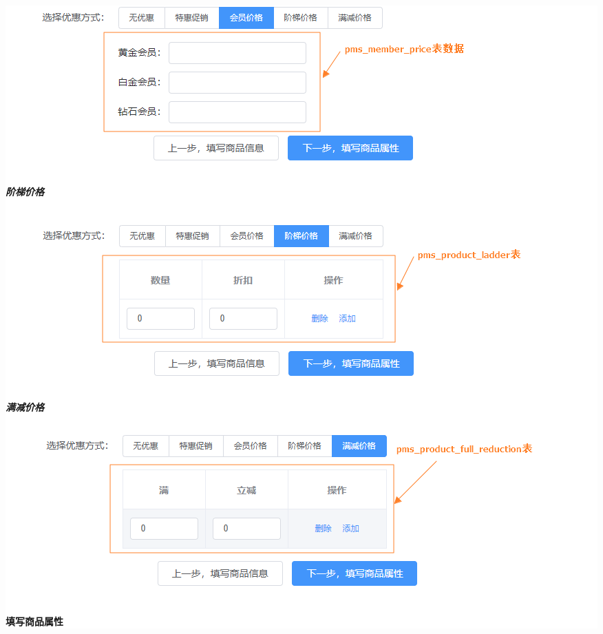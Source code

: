 ![](../images/database_screen_19.png)
##### 阶梯价格
![](../images/database_screen_20.png)
##### 满减价格
![](../images/database_screen_21.png)

#### 填写商品属性